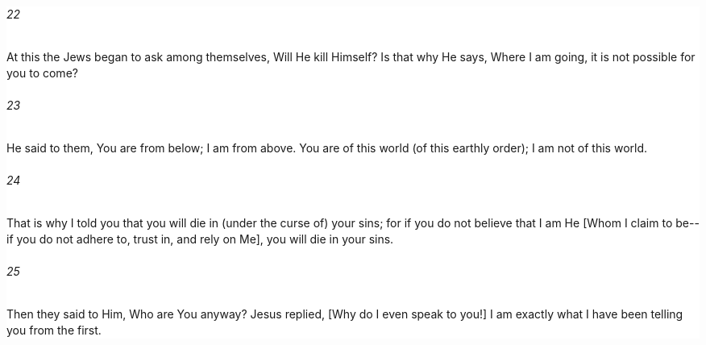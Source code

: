 
###### 22 






At this the Jews began to ask among themselves, Will He kill Himself? Is that why He says, Where I am going, it is not possible for you to come? 













###### 23 






He said to them, You are from below; I am from above. You are of this world (of this earthly order); I am not of this world. 













###### 24 






That is why I told you that you will die in (under the curse of) your sins; for if you do not believe that I am He [Whom I claim to be--if you do not adhere to, trust in, and rely on Me], you will die in your sins. 













###### 25 






Then they said to Him, Who are You anyway? Jesus replied, [Why do I even speak to you!] I am exactly what I have been telling you from the first. 


